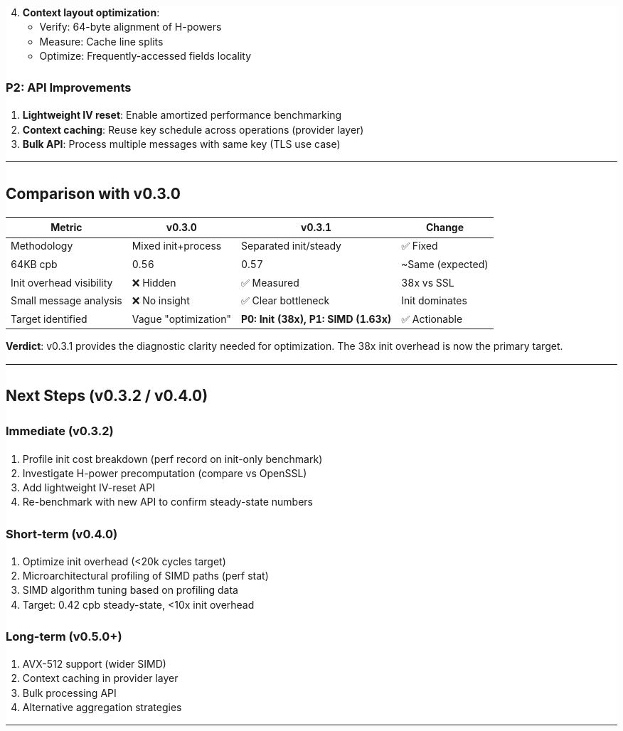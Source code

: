 4. **Context layout optimization**:
   - Verify: 64-byte alignment of H-powers
   - Measure: Cache line splits
   - Optimize: Frequently-accessed fields locality

### P2: API Improvements

1. **Lightweight IV reset**: Enable amortized performance benchmarking
2. **Context caching**: Reuse key schedule across operations (provider layer)
3. **Bulk API**: Process multiple messages with same key (TLS use case)

---

## Comparison with v0.3.0

| Metric | v0.3.0 | v0.3.1 | Change |
|--------|--------|--------|--------|
| Methodology | Mixed init+process | Separated init/steady | ✅ Fixed |
| 64KB cpb | 0.56 | 0.57 | ~Same (expected) |
| Init overhead visibility | ❌ Hidden | ✅ Measured | 38x vs SSL |
| Small message analysis | ❌ No insight | ✅ Clear bottleneck | Init dominates |
| Target identified | Vague "optimization" | **P0: Init (38x), P1: SIMD (1.63x)** | ✅ Actionable |

**Verdict**: v0.3.1 provides the diagnostic clarity needed for optimization. The 38x init overhead is now the primary target.

---

## Next Steps (v0.3.2 / v0.4.0)

### Immediate (v0.3.2)
1. Profile init cost breakdown (perf record on init-only benchmark)
2. Investigate H-power precomputation (compare vs OpenSSL)
3. Add lightweight IV-reset API
4. Re-benchmark with new API to confirm steady-state numbers

### Short-term (v0.4.0)
1. Optimize init overhead (<20k cycles target)
2. Microarchitectural profiling of SIMD paths (perf stat)
3. SIMD algorithm tuning based on profiling data
4. Target: 0.42 cpb steady-state, <10x init overhead

### Long-term (v0.5.0+)
1. AVX-512 support (wider SIMD)
2. Context caching in provider layer
3. Bulk processing API
4. Alternative aggregation strategies

---